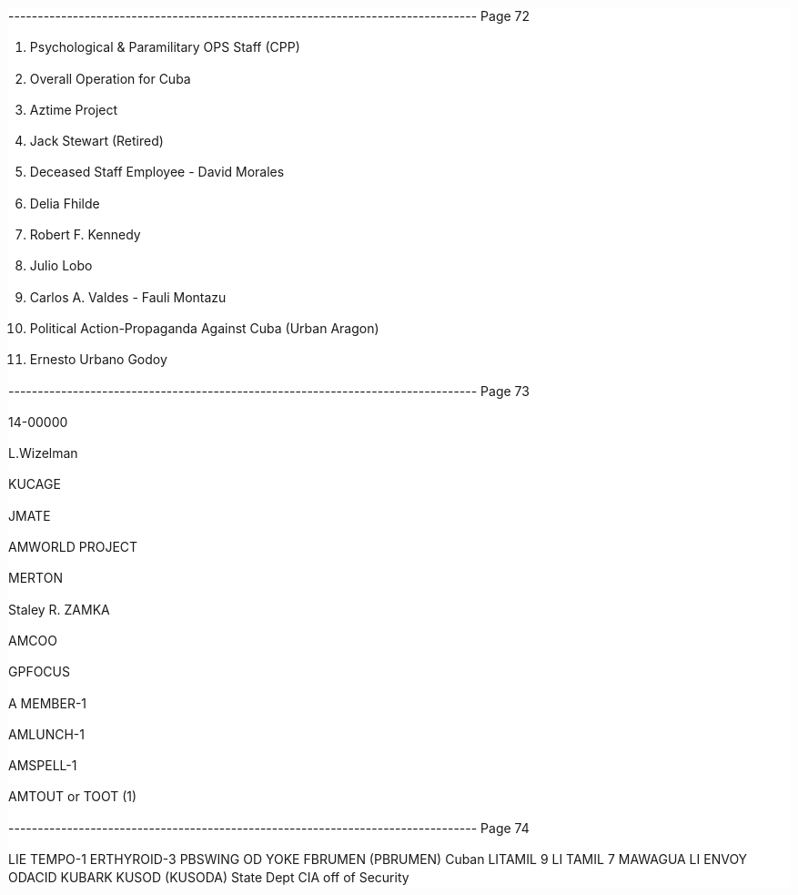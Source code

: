 
-------------------------------------------------------------------------------- Page 72

1. Psychological & Paramilitary OPS Staff (CPP)

2. Overall Operation for Cuba

3. Aztime Project

4. Jack Stewart (Retired)

5. Deceased Staff Employee - David Morales

6. Delia Fhilde

7. Robert F. Kennedy

8. Julio Lobo

9. Carlos A. Valdes - Fauli Montazu

10. Political Action-Propaganda Against Cuba (Urban Aragon)

11. Ernesto Urbano Godoy


-------------------------------------------------------------------------------- Page 73

14-00000

L.Wizelman

KUCAGE

JMATE

AMWORLD PROJECT

MERTON

Staley R. ZAMKA

AMCOO

GPFOCUS

A MEMBER-1

AMLUNCH-1

AMSPELL-1

AMTOUT or TOOT (1)


-------------------------------------------------------------------------------- Page 74

LIE TEMPO-1
ERTHYROID-3
PBSWING
OD YOKE
FBRUMEN (PBRUMEN) Cuban
LITAMIL 9
LI TAMIL 7
MAWAGUA
LI ENVOY
ODACID
KUBARK
KUSOD (KUSODA) State Dept
CIA
off of Security
